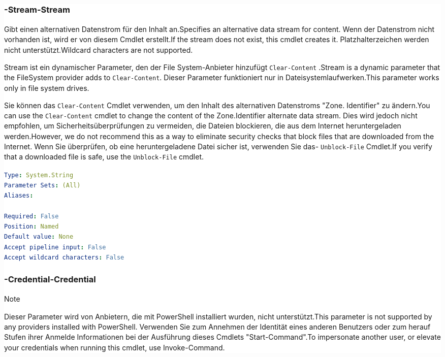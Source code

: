 ### <span data-ttu-id="7cdb5-133">-Stream</span><span class="sxs-lookup"><span data-stu-id="7cdb5-133">-Stream</span></span>

<span data-ttu-id="7cdb5-134">Gibt einen alternativen Datenstrom für den Inhalt an.</span><span class="sxs-lookup"><span data-stu-id="7cdb5-134">Specifies an alternative data stream for content.</span></span>
<span data-ttu-id="7cdb5-135">Wenn der Datenstrom nicht vorhanden ist, wird er von diesem Cmdlet erstellt.</span><span class="sxs-lookup"><span data-stu-id="7cdb5-135">If the stream does not exist, this cmdlet creates it.</span></span>
<span data-ttu-id="7cdb5-136">Platzhalterzeichen werden nicht unterstützt.</span><span class="sxs-lookup"><span data-stu-id="7cdb5-136">Wildcard characters are not supported.</span></span>

<span data-ttu-id="7cdb5-137">Stream ist ein dynamischer Parameter, den der File System-Anbieter hinzufügt `Clear-Content` .</span><span class="sxs-lookup"><span data-stu-id="7cdb5-137">Stream is a dynamic parameter that the FileSystem provider adds to `Clear-Content`.</span></span>
<span data-ttu-id="7cdb5-138">Dieser Parameter funktioniert nur in Dateisystemlaufwerken.</span><span class="sxs-lookup"><span data-stu-id="7cdb5-138">This parameter works only in file system drives.</span></span>

<span data-ttu-id="7cdb5-139">Sie können das `Clear-Content` Cmdlet verwenden, um den Inhalt des alternativen Datenstroms "Zone. Identifier" zu ändern.</span><span class="sxs-lookup"><span data-stu-id="7cdb5-139">You can use the `Clear-Content` cmdlet to change the content of the Zone.Identifier alternate data stream.</span></span>
<span data-ttu-id="7cdb5-140">Dies wird jedoch nicht empfohlen, um Sicherheitsüberprüfungen zu vermeiden, die Dateien blockieren, die aus dem Internet heruntergeladen werden.</span><span class="sxs-lookup"><span data-stu-id="7cdb5-140">However, we do not recommend this as a way to eliminate security checks that block files that are downloaded from the Internet.</span></span>
<span data-ttu-id="7cdb5-141">Wenn Sie überprüfen, ob eine heruntergeladene Datei sicher ist, verwenden Sie das- `Unblock-File` Cmdlet.</span><span class="sxs-lookup"><span data-stu-id="7cdb5-141">If you verify that a downloaded file is safe, use the `Unblock-File` cmdlet.</span></span>

```yaml
Type: System.String
Parameter Sets: (All)
Aliases:

Required: False
Position: Named
Default value: None
Accept pipeline input: False
Accept wildcard characters: False
```

### <span data-ttu-id="7cdb5-142">-Credential</span><span class="sxs-lookup"><span data-stu-id="7cdb5-142">-Credential</span></span>

> [!NOTE]
> <span data-ttu-id="7cdb5-143">Dieser Parameter wird von Anbietern, die mit PowerShell installiert wurden, nicht unterstützt.</span><span class="sxs-lookup"><span data-stu-id="7cdb5-143">This parameter is not supported by any providers installed with PowerShell.</span></span> <span data-ttu-id="7cdb5-144">Verwenden Sie zum Annehmen der Identität eines anderen Benutzers oder zum herauf Stufen ihrer Anmelde Informationen bei der Ausführung dieses Cmdlets "Start-Command".</span><span class="sxs-lookup"><span data-stu-id="7cdb5-144">To impersonate another user, or elevate your credentials when running this cmdlet, use Invoke-Command.</span></span>
